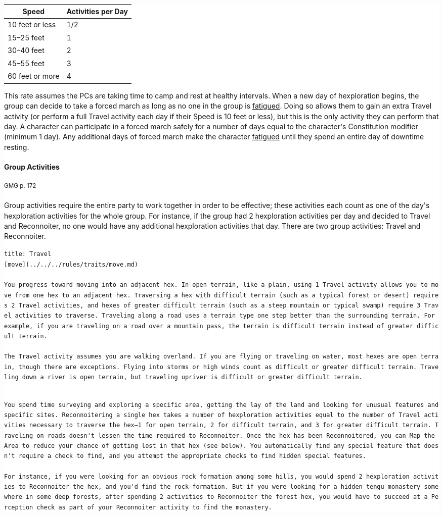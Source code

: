| Speed | Activities per Day |
|-------|--------------------|
| 10 feet or less | 1/2 |
| 15–25 feet | 1 |
| 30–40 feet | 2 |
| 45–55 feet | 3 |
| 60 feet or more | 4 |

This rate assumes the PCs are taking time to camp and rest at healthy intervals. When a new day of hexploration begins, the group can decide to take a forced march as long as no one in the group is [fatigued](../conditions.md#Fatigued). Doing so allows them to gain an extra Travel activity (or perform a full Travel activity each day if their Speed is 10 feet or less), but this is the only activity they can perform that day. A character can participate in a forced march safely for a number of days equal to the character's Constitution modifier (minimum 1 day). Any additional days of forced march make the character [fatigued](../conditions.md#Fatigued) until they spend an entire day of downtime resting.

#### Group Activities
<sup>GMG p. 172</sup>

Group activities require the entire party to work together in order to be effective; these activities each count as one of the day's hexploration activities for the whole group. For instance, if the group had 2 hexploration activities per day and decided to Travel and Reconnoiter, no one would have any additional hexploration activities that day. There are two group activities: Travel and Reconnoiter.

```ad-pf2-note
title: Travel
[move](../../../rules/traits/move.md)  

You progress toward moving into an adjacent hex. In open terrain, like a plain, using 1 Travel activity allows you to move from one hex to an adjacent hex. Traversing a hex with difficult terrain (such as a typical forest or desert) requires 2 Travel activities, and hexes of greater difficult terrain (such as a steep mountain or typical swamp) require 3 Travel activities to traverse. Traveling along a road uses a terrain type one step better than the surrounding terrain. For example, if you are traveling on a road over a mountain pass, the terrain is difficult terrain instead of greater difficult terrain.

The Travel activity assumes you are walking overland. If you are flying or traveling on water, most hexes are open terrain, though there are exceptions. Flying into storms or high winds count as difficult or greater difficult terrain. Traveling down a river is open terrain, but traveling upriver is difficult or greater difficult terrain.
```

```ad-pf2-notrulesoncentrate](../../../rules/traits/concentrate.md)  

You spend time surveying and exploring a specific area, getting the lay of the land and looking for unusual features and specific sites. Reconnoitering a single hex takes a number of hexploration activities equal to the number of Travel activities necessary to traverse the hex—1 for open terrain, 2 for difficult terrain, and 3 for greater difficult terrain. Traveling on roads doesn't lessen the time required to Reconnoiter. Once the hex has been Reconnoitered, you can Map the Area to reduce your chance of getting lost in that hex (see below). You automatically find any special feature that doesn't require a check to find, and you attempt the appropriate checks to find hidden special features.

For instance, if you were looking for an obvious rock formation among some hills, you would spend 2 hexploration activities to Reconnoiter the hex, and you'd find the rock formation. But if you were looking for a hidden tengu monastery somewhere in some deep forests, after spending 2 activities to Reconnoiter the forest hex, you would have to succeed at a Perception check as part of your Reconnoiter activity to find the monastery.
```
